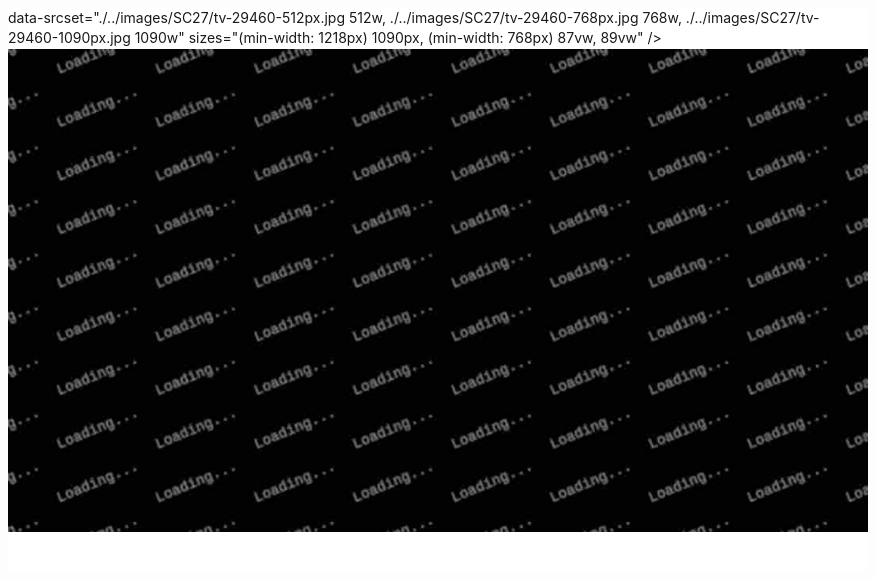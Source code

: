  data-srcset="./../images/SC27/tv-29460-512px.jpg 512w,
 ./../images/SC27/tv-29460-768px.jpg 768w,
 ./../images/SC27/tv-29460-1090px.jpg 1090w"
 sizes="(min-width: 1218px) 1090px,
 (min-width: 768px) 87vw,
 89vw" />
 <img width="100%" height="100%" class="lazyload" src="./../images/loading.jpg"
 data-src="./../images/SC27/bd-29460-1090px.jpg"
 data-srcset="./../images/SC27/bd-29460-512px.jpg 512w,
 ./../images/SC27/bd-29460-768px.jpg 768w,
 ./../images/SC27/bd-29460-1090px.jpg 1090w"
 sizes="(min-width: 1218px) 1090px,
 (min-width: 768px) 87vw,
 89vw" />
</div>

<br>

<div id="container1" class="twentytwenty-container">